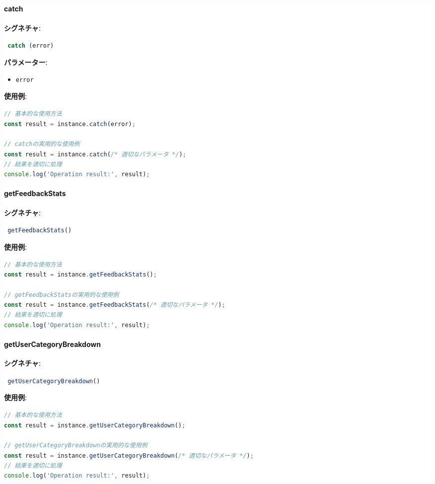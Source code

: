 #### catch

**シグネチャ**:
```javascript
 catch (error)
```

**パラメーター**:
- `error`

**使用例**:
```javascript
// 基本的な使用方法
const result = instance.catch(error);

// catchの実用的な使用例
const result = instance.catch(/* 適切なパラメータ */);
// 結果を適切に処理
console.log('Operation result:', result);
```

#### getFeedbackStats

**シグネチャ**:
```javascript
 getFeedbackStats()
```

**使用例**:
```javascript
// 基本的な使用方法
const result = instance.getFeedbackStats();

// getFeedbackStatsの実用的な使用例
const result = instance.getFeedbackStats(/* 適切なパラメータ */);
// 結果を適切に処理
console.log('Operation result:', result);
```

#### getUserCategoryBreakdown

**シグネチャ**:
```javascript
 getUserCategoryBreakdown()
```

**使用例**:
```javascript
// 基本的な使用方法
const result = instance.getUserCategoryBreakdown();

// getUserCategoryBreakdownの実用的な使用例
const result = instance.getUserCategoryBreakdown(/* 適切なパラメータ */);
// 結果を適切に処理
console.log('Operation result:', result);
```
